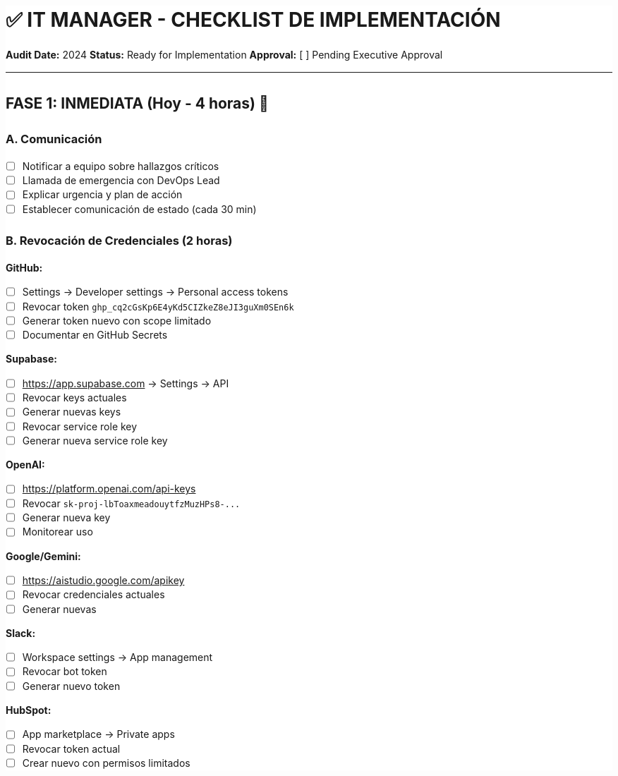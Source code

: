 # ✅ IT MANAGER - CHECKLIST DE IMPLEMENTACIÓN

**Audit Date:** 2024
**Status:** Ready for Implementation
**Approval:** [ ] Pending Executive Approval

---

## FASE 1: INMEDIATA (Hoy - 4 horas) 🚨

### A. Comunicación
- [ ] Notificar a equipo sobre hallazgos críticos
- [ ] Llamada de emergencia con DevOps Lead
- [ ] Explicar urgencia y plan de acción
- [ ] Establecer comunicación de estado (cada 30 min)

### B. Revocación de Credenciales (2 horas)

**GitHub:**
- [ ] Settings → Developer settings → Personal access tokens
- [ ] Revocar token `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`
- [ ] Generar token nuevo con scope limitado
- [ ] Documentar en GitHub Secrets

**Supabase:**
- [ ] https://app.supabase.com → Settings → API
- [ ] Revocar keys actuales
- [ ] Generar nuevas keys
- [ ] Revocar service role key
- [ ] Generar nueva service role key

**OpenAI:**
- [ ] https://platform.openai.com/api-keys
- [ ] Revocar `sk-proj-lbToaxmeadouytfzMuzHPs8-...`
- [ ] Generar nueva key
- [ ] Monitorear uso

**Google/Gemini:**
- [ ] https://aistudio.google.com/apikey
- [ ] Revocar credenciales actuales
- [ ] Generar nuevas

**Slack:**
- [ ] Workspace settings → App management
- [ ] Revocar bot token
- [ ] Generar nuevo token

**HubSpot:**
- [ ] App marketplace → Private apps
- [ ] Revocar token actual
- [ ] Crear nuevo con permisos limitados
